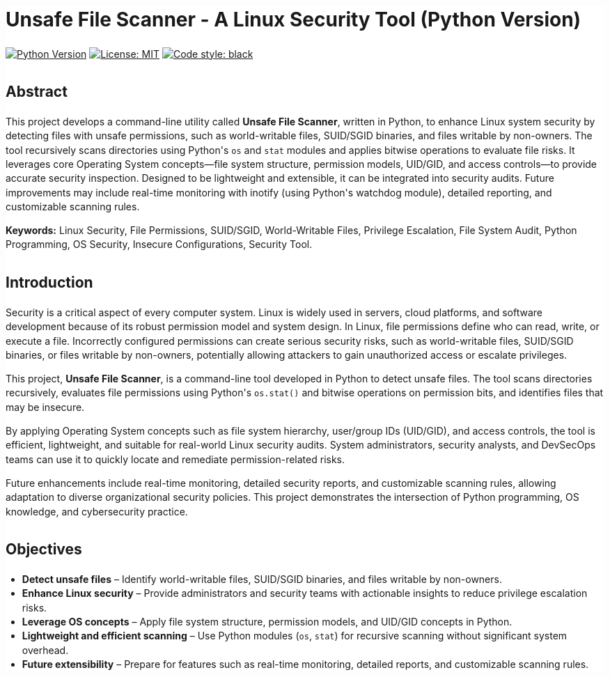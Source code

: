 # Unsafe File Scanner - A Linux Security Tool (Python Version)

[![Python Version](https://img.shields.io/badge/python-3.8%2B-blue.svg)](https://www.python.org/downloads/)
[![License: MIT](https://img.shields.io/badge/License-MIT-yellow.svg)](https://opensource.org/licenses/MIT)
[![Code style: black](https://img.shields.io/badge/code%20style-black-000000.svg)](https://github.com/psf/black)

## Abstract

This project develops a command-line utility called **Unsafe File Scanner**, written in Python, to enhance Linux system security by detecting files with unsafe permissions, such as world-writable files, SUID/SGID binaries, and files writable by non-owners. The tool recursively scans directories using Python's `os` and `stat` modules and applies bitwise operations to evaluate file risks. It leverages core Operating System concepts—file system structure, permission models, UID/GID, and access controls—to provide accurate security inspection. Designed to be lightweight and extensible, it can be integrated into security audits. Future improvements may include real-time monitoring with inotify (using Python's watchdog module), detailed reporting, and customizable scanning rules.

**Keywords:** Linux Security, File Permissions, SUID/SGID, World-Writable Files, Privilege Escalation, File System Audit, Python Programming, OS Security, Insecure Configurations, Security Tool.

## Introduction

Security is a critical aspect of every computer system. Linux is widely used in servers, cloud platforms, and software development because of its robust permission model and system design. In Linux, file permissions define who can read, write, or execute a file. Incorrectly configured permissions can create serious security risks, such as world-writable files, SUID/SGID binaries, or files writable by non-owners, potentially allowing attackers to gain unauthorized access or escalate privileges.

This project, **Unsafe File Scanner**, is a command-line tool developed in Python to detect unsafe files. The tool scans directories recursively, evaluates file permissions using Python's `os.stat()` and bitwise operations on permission bits, and identifies files that may be insecure.

By applying Operating System concepts such as file system hierarchy, user/group IDs (UID/GID), and access controls, the tool is efficient, lightweight, and suitable for real-world Linux security audits. System administrators, security analysts, and DevSecOps teams can use it to quickly locate and remediate permission-related risks.

Future enhancements include real-time monitoring, detailed security reports, and customizable scanning rules, allowing adaptation to diverse organizational security policies. This project demonstrates the intersection of Python programming, OS knowledge, and cybersecurity practice.

## Objectives

- **Detect unsafe files** – Identify world-writable files, SUID/SGID binaries, and files writable by non-owners.
- **Enhance Linux security** – Provide administrators and security teams with actionable insights to reduce privilege escalation risks.
- **Leverage OS concepts** – Apply file system structure, permission models, and UID/GID concepts in Python.
- **Lightweight and efficient scanning** – Use Python modules (`os`, `stat`) for recursive scanning without significant system overhead.
- **Future extensibility** – Prepare for features such as real-time monitoring, detailed reports, and customizable scanning rules.
